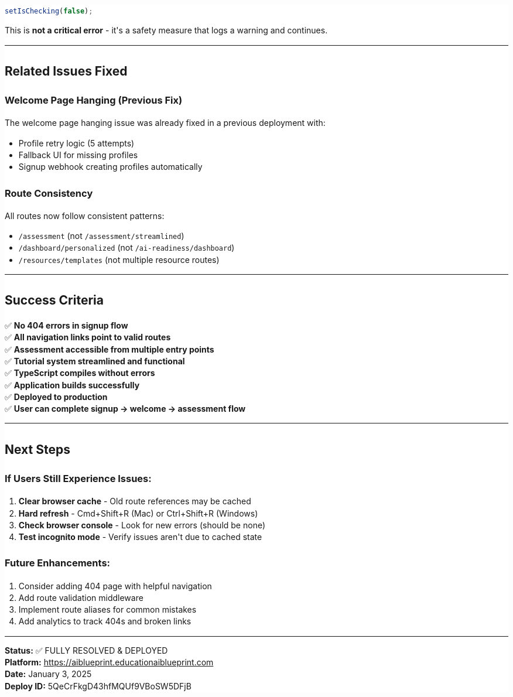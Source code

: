 ```typescript
setIsChecking(false);
```

This is **not a critical error** - it's a safety measure that logs a warning and continues.

---

## Related Issues Fixed

### Welcome Page Hanging (Previous Fix)
The welcome page hanging issue was already fixed in a previous deployment with:
- Profile retry logic (5 attempts)
- Fallback UI for missing profiles
- Signup webhook creating profiles automatically

### Route Consistency
All routes now follow consistent patterns:
- `/assessment` (not `/assessment/streamlined`)
- `/dashboard/personalized` (not `/ai-readiness/dashboard`)
- `/resources/templates` (not multiple resource routes)

---

## Success Criteria

✅ **No 404 errors in signup flow**  
✅ **All navigation links point to valid routes**  
✅ **Assessment accessible from multiple entry points**  
✅ **Tutorial system streamlined and functional**  
✅ **TypeScript compiles without errors**  
✅ **Application builds successfully**  
✅ **Deployed to production**  
✅ **User can complete signup → welcome → assessment flow**

---

## Next Steps

### If Users Still Experience Issues:
1. **Clear browser cache** - Old route references may be cached
2. **Hard refresh** - Cmd+Shift+R (Mac) or Ctrl+Shift+R (Windows)
3. **Check browser console** - Look for new errors (should be none)
4. **Test incognito mode** - Verify issues aren't due to cached state

### Future Enhancements:
1. Consider adding 404 page with helpful navigation
2. Add route validation middleware
3. Implement route aliases for common mistakes
4. Add analytics to track 404s and broken links

---

**Status:** ✅ FULLY RESOLVED & DEPLOYED  
**Platform:** https://aiblueprint.educationaiblueprint.com  
**Date:** January 3, 2025  
**Deploy ID:** 5QeCrFkgD43hfMQUf9VBoSW5DFjB
